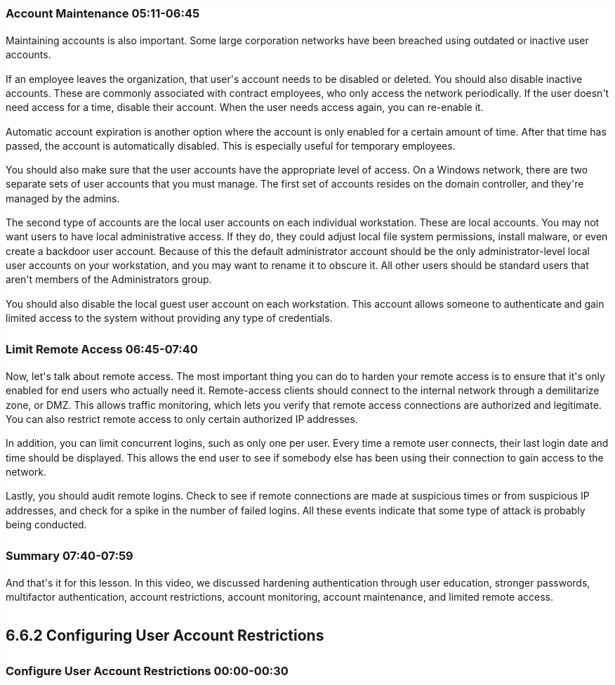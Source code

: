 ### Account Maintenance 05:11-06:45

Maintaining accounts is also important. Some large corporation networks have been breached using outdated or inactive user accounts.

If an employee leaves the organization, that user's account needs to be disabled or deleted. You should also disable inactive accounts. These are commonly associated with contract employees, who only access the network periodically. If the user doesn't need access for a time, disable their account. When the user needs access again, you can re-enable it.

Automatic account expiration is another option where the account is only enabled for a certain amount of time. After that time has passed, the account is automatically disabled. This is especially useful for temporary employees.

You should also make sure that the user accounts have the appropriate level of access. On a Windows network, there are two separate sets of user accounts that you must manage. The first set of accounts resides on the domain controller, and they're managed by the admins.

The second type of accounts are the local user accounts on each individual workstation. These are local accounts. You may not want users to have local administrative access. If they do, they could adjust local file system permissions, install malware, or even create a backdoor user account. Because of this the default administrator account should be the only administrator-level local user accounts on your workstation, and you may want to rename it to obscure it. All other users should be standard users that aren't members of the Administrators group.

You should also disable the local guest user account on each workstation. This account allows someone to authenticate and gain limited access to the system without providing any type of credentials.

### Limit Remote Access 06:45-07:40

Now, let's talk about remote access. The most important thing you can do to harden your remote access is to ensure that it's only enabled for end users who actually need it. Remote-access clients should connect to the internal network through a demilitarize zone, or DMZ. This allows traffic monitoring, which lets you verify that remote access connections are authorized and legitimate. You can also restrict remote access to only certain authorized IP addresses.

In addition, you can limit concurrent logins, such as only one per user. Every time a remote user connects, their last login date and time should be displayed. This allows the end user to see if somebody else has been using their connection to gain access to the network.

Lastly, you should audit remote logins. Check to see if remote connections are made at suspicious times or from suspicious IP addresses, and check for a spike in the number of failed logins. All these events indicate that some type of attack is probably being conducted.

### Summary 07:40-07:59

And that's it for this lesson. In this video, we discussed hardening authentication through user education, stronger passwords, multifactor authentication, account restrictions, account monitoring, account maintenance, and limited remote access.

## 6.6.2 Configuring User Account Restrictions

### Configure User Account Restrictions 00:00-00:30
